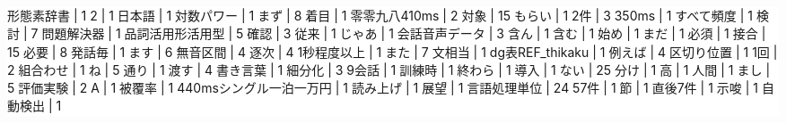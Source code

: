 形態素辞書 | 1
2 | 1
日本語 | 1
対数パワー | 1
まず | 8
着目 | 1
零零九八410ms | 2
対象 | 15
もらい | 1
2件 | 3
350ms | 1
すべて頻度 | 1
検討 | 7
問題解決器 | 1
品詞活用形活用型 | 5
確認 | 3
従来 | 1
じゃあ | 1
会話音声データ | 3
含ん | 1
含む | 1
始め | 1
まだ | 1
必須 | 1
接合 | 15
必要 | 8
発話毎 | 1
ます | 6
無音区間 | 4
逐次 | 4
1秒程度以上 | 1
また | 7
文相当 | 1
dg表REF_thikaku | 1
例えば | 4
区切り位置 | 1
1回 | 2
組合わせ | 1
ね | 5
通り | 1
渡す | 4
書き言葉 | 1
細分化 | 3
9会話 | 1
訓練時 | 1
終わら | 1
導入 | 1
ない | 25
分け | 1
高 | 1
人間 | 1
まし | 5
評価実験 | 2
A | 1
被覆率 | 1
440msシングル一泊一万円 | 1
読み上げ | 1
展望 | 1
言語処理単位 | 24
57件 | 1
節 | 1
直後7件 | 1
示唆 | 1
自動検出 | 1